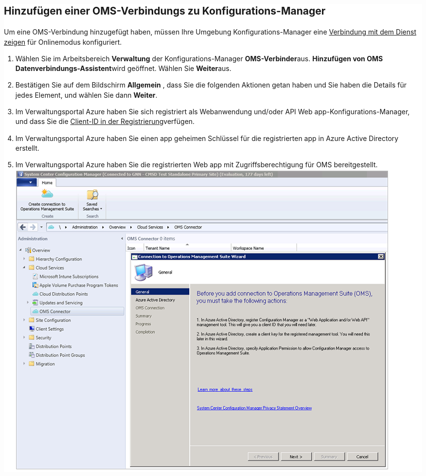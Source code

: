 
## <a name="add-an-oms-connection-to-configuration-manager"></a>Hinzufügen einer OMS-Verbindungs zu Konfigurations-Manager

Um eine OMS-Verbindung hinzugefügt haben, müssen Ihre Umgebung Konfigurations-Manager eine [Verbindung mit dem Dienst zeigen](https://technet.microsoft.com/library/mt627781.aspx) für Onlinemodus konfiguriert.

1. Wählen Sie im Arbeitsbereich **Verwaltung** der Konfigurations-Manager **OMS-Verbinder**aus. **Hinzufügen von OMS Datenverbindungs-Assistent**wird geöffnet. Wählen Sie **Weiter**aus.

2. Bestätigen Sie auf dem Bildschirm **Allgemein** , dass Sie die folgenden Aktionen getan haben und Sie haben die Details für jedes Element, und wählen Sie dann **Weiter**.
  1. Im Verwaltungsportal Azure haben Sie sich registriert als Webanwendung und/oder API Web app-Konfigurations-Manager, und dass Sie die [Client-ID in der Registrierung](../active-directory/active-directory-integrating-applications.md)verfügen.
  2. Im Verwaltungsportal Azure haben Sie einen app geheimen Schlüssel für die registrierten app in Azure Active Directory erstellt.  
  3. Im Verwaltungsportal Azure haben Sie die registrierten Web app mit Zugriffsberechtigung für OMS bereitgestellt.  
  ![Verbindung mit OMS Assistenten Allgemein Seite](./media/log-analytics-sccm/sccm-console-general01.png)
